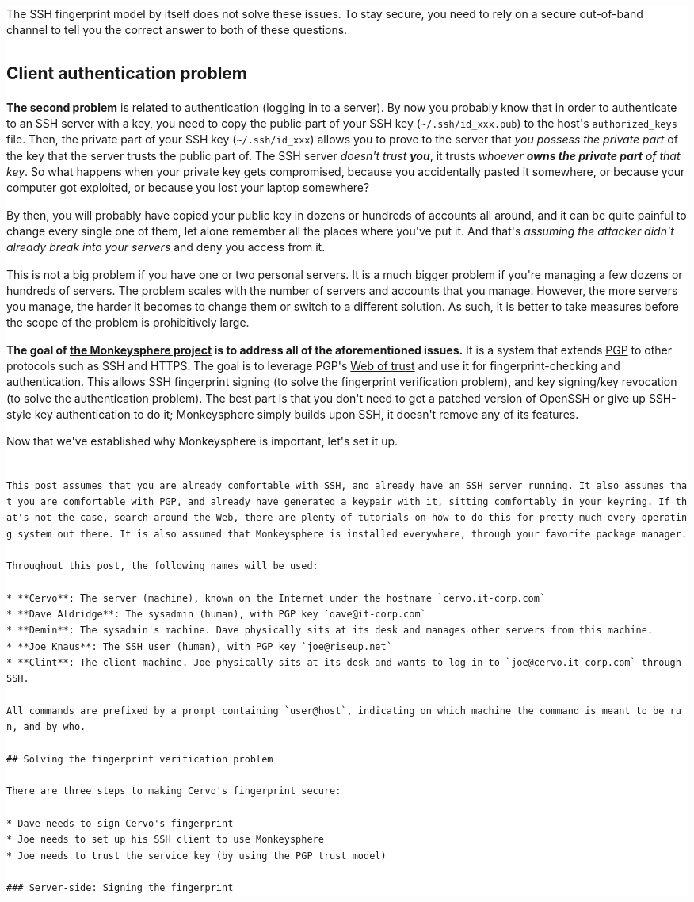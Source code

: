 The SSH fingerprint model by itself does not solve these issues. To stay secure, you need to rely on a secure out-of-band channel to tell you the correct answer to both of these questions.

## Client authentication problem

**The second problem** is related to authentication (logging in to a server). By now you probably know that in order to authenticate to an SSH server with a key, you need to copy the public part of your SSH key (`~/.ssh/id_xxx.pub`) to the host's `authorized_keys` file. Then, the private part of your SSH key (`~/.ssh/id_xxx`) allows you to prove to the server that *you possess the private part* of the key that the server trusts the public part of. The SSH server *doesn't trust **you***, it trusts *whoever **owns the private part** of that key*. So what happens when your private key gets compromised, because you accidentally pasted it somewhere, or because your computer got exploited, or because you lost your laptop somewhere?

By then, you will probably have copied your public key in dozens or hundreds of accounts all around, and it can be quite painful to change every single one of them, let alone remember all the places where you've put it. And that's *assuming the attacker didn't already break into your servers* and deny you access from it.

This is not a big problem if you have one or two personal servers. It is a much bigger problem if you're managing a few dozens or hundreds of servers. The problem scales with the number of servers and accounts that you manage. However, the more servers you manage, the harder it becomes to change them or switch to a different solution. As such, it is better to take measures before the scope of the problem is prohibitively large.

**The goal of [the Monkeysphere project][Monkeysphere] is to address all of the aforementioned issues.** It is a system that extends [PGP] to other protocols such as SSH and HTTPS. The goal is to leverage PGP's [Web of trust] and use it for fingerprint-checking and authentication. This allows SSH fingerprint signing (to solve the fingerprint verification problem), and key signing/key revocation (to solve the authentication problem). The best part is that you don't need to get a patched version of OpenSSH or give up SSH-style key authentication to do it; Monkeysphere simply builds upon SSH, it doesn't remove any of its features.

Now that we've established why Monkeysphere is important, let's set it up.

~~~~~~~~~~~~~~~~~~~~~~~~~~~~~~~~~~~~~~~~~~~~~~~~~~~~~~~~~~~~~~~

This post assumes that you are already comfortable with SSH, and already have an SSH server running. It also assumes that you are comfortable with PGP, and already have generated a keypair with it, sitting comfortably in your keyring. If that's not the case, search around the Web, there are plenty of tutorials on how to do this for pretty much every operating system out there. It is also assumed that Monkeysphere is installed everywhere, through your favorite package manager.

Throughout this post, the following names will be used:

* **Cervo**: The server (machine), known on the Internet under the hostname `cervo.it-corp.com`
* **Dave Aldridge**: The sysadmin (human), with PGP key `dave@it-corp.com`
* **Demin**: The sysadmin's machine. Dave physically sits at its desk and manages other servers from this machine.
* **Joe Knaus**: The SSH user (human), with PGP key `joe@riseup.net`
* **Clint**: The client machine. Joe physically sits at its desk and wants to log in to `joe@cervo.it-corp.com` through SSH.

All commands are prefixed by a prompt containing `user@host`, indicating on which machine the command is meant to be run, and by who.

## Solving the fingerprint verification problem

There are three steps to making Cervo's fingerprint secure:

* Dave needs to sign Cervo's fingerprint
* Joe needs to set up his SSH client to use Monkeysphere
* Joe needs to trust the service key (by using the PGP trust model)

### Server-side: Signing the fingerprint

~~~~~~~~~~~~~~~~~~~~~~~~~~~~~~~~~~~~~~~~~~~~~~~~~~~~~~~~~~~~~~~

[SSH]: https://en.wikipedia.org/wiki/Secure_Shell
[public-key infrastructure]: https://en.wikipedia.org/wiki/Public_key_infrastructure
[TOFU]: https://en.wikipedia.org/wiki/User:Dotdotike/Trust_Upon_First_Use
[man-in-the-middle]: https://en.wikipedia.org/wiki/Man-in-the-middle_attack
[Rekeying]: https://en.wikipedia.org/wiki/Rekeying
[Monkeysphere]: http://web.monkeysphere.info/
[PGP]: https://en.wikipedia.org/wiki/Pretty_Good_Privacy
[Web of trust]: https://en.wikipedia.org/wiki/Web_of_trust
[full disk encryption]: https://en.wikipedia.org/wiki/Disk_encryption